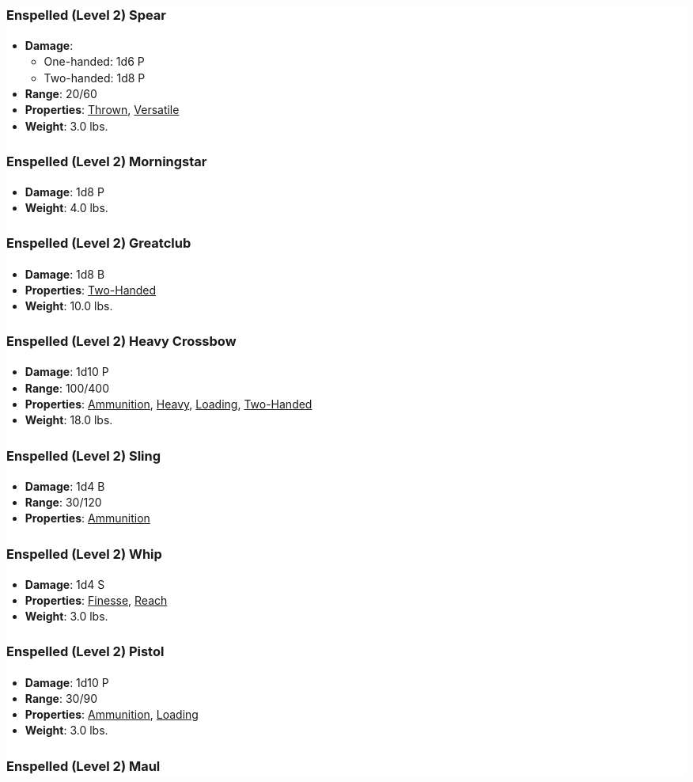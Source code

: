 ### Enspelled (Level 2) Spear

- **Damage**:
  - One-handed: 1d6 P
  - Two-handed: 1d8 P
- **Range**: 20/60
- **Properties**: [Thrown](3-Mechanics/CLI/rules/item-properties.md#Thrown), [Versatile](3-Mechanics/CLI/rules/item-properties.md#Versatile)
- **Weight**: 3.0 lbs.

### Enspelled (Level 2) Morningstar

- **Damage**: 1d8 P
- **Weight**: 4.0 lbs.

### Enspelled (Level 2) Greatclub

- **Damage**: 1d8 B
- **Properties**: [Two-Handed](3-Mechanics/CLI/rules/item-properties.md#Two-Handed)
- **Weight**: 10.0 lbs.

### Enspelled (Level 2) Heavy Crossbow

- **Damage**: 1d10 P
- **Range**: 100/400
- **Properties**: [Ammunition](3-Mechanics/CLI/rules/item-properties.md#Ammunition), [Heavy](3-Mechanics/CLI/rules/item-properties.md#Heavy), [Loading](3-Mechanics/CLI/rules/item-properties.md#Loading), [Two-Handed](3-Mechanics/CLI/rules/item-properties.md#Two-Handed)
- **Weight**: 18.0 lbs.

### Enspelled (Level 2) Sling

- **Damage**: 1d4 B
- **Range**: 30/120
- **Properties**: [Ammunition](3-Mechanics/CLI/rules/item-properties.md#Ammunition)

### Enspelled (Level 2) Whip

- **Damage**: 1d4 S
- **Properties**: [Finesse](3-Mechanics/CLI/rules/item-properties.md#Finesse), [Reach](3-Mechanics/CLI/rules/item-properties.md#Reach)
- **Weight**: 3.0 lbs.

### Enspelled (Level 2) Pistol

- **Damage**: 1d10 P
- **Range**: 30/90
- **Properties**: [Ammunition](3-Mechanics/CLI/rules/item-properties.md#Ammunition), [Loading](3-Mechanics/CLI/rules/item-properties.md#Loading)
- **Weight**: 3.0 lbs.

### Enspelled (Level 2) Maul
